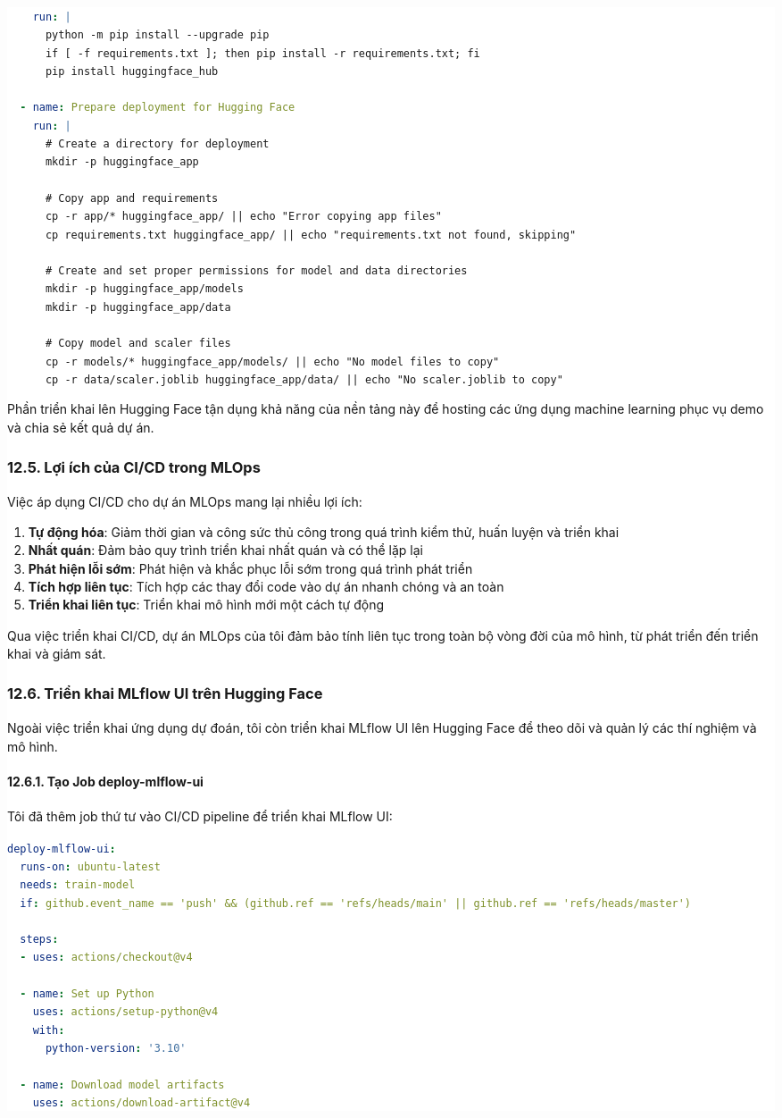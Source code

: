 ```yaml
    run: |
      python -m pip install --upgrade pip
      if [ -f requirements.txt ]; then pip install -r requirements.txt; fi
      pip install huggingface_hub
      
  - name: Prepare deployment for Hugging Face
    run: |
      # Create a directory for deployment
      mkdir -p huggingface_app
      
      # Copy app and requirements
      cp -r app/* huggingface_app/ || echo "Error copying app files"
      cp requirements.txt huggingface_app/ || echo "requirements.txt not found, skipping"
      
      # Create and set proper permissions for model and data directories
      mkdir -p huggingface_app/models
      mkdir -p huggingface_app/data
      
      # Copy model and scaler files
      cp -r models/* huggingface_app/models/ || echo "No model files to copy"
      cp -r data/scaler.joblib huggingface_app/data/ || echo "No scaler.joblib to copy"
```

Phần triển khai lên Hugging Face tận dụng khả năng của nền tảng này để hosting các ứng dụng machine learning phục vụ demo và chia sẻ kết quả dự án.

### 12.5. Lợi ích của CI/CD trong MLOps

Việc áp dụng CI/CD cho dự án MLOps mang lại nhiều lợi ích:

1. **Tự động hóa**: Giảm thời gian và công sức thủ công trong quá trình kiểm thử, huấn luyện và triển khai
2. **Nhất quán**: Đảm bảo quy trình triển khai nhất quán và có thể lặp lại
3. **Phát hiện lỗi sớm**: Phát hiện và khắc phục lỗi sớm trong quá trình phát triển
4. **Tích hợp liên tục**: Tích hợp các thay đổi code vào dự án nhanh chóng và an toàn
5. **Triển khai liên tục**: Triển khai mô hình mới một cách tự động

Qua việc triển khai CI/CD, dự án MLOps của tôi đảm bảo tính liên tục trong toàn bộ vòng đời của mô hình, từ phát triển đến triển khai và giám sát. 

### 12.6. Triển khai MLflow UI trên Hugging Face

Ngoài việc triển khai ứng dụng dự đoán, tôi còn triển khai MLflow UI lên Hugging Face để theo dõi và quản lý các thí nghiệm và mô hình.

#### 12.6.1. Tạo Job deploy-mlflow-ui

Tôi đã thêm job thứ tư vào CI/CD pipeline để triển khai MLflow UI:

```yaml
deploy-mlflow-ui:
  runs-on: ubuntu-latest
  needs: train-model
  if: github.event_name == 'push' && (github.ref == 'refs/heads/main' || github.ref == 'refs/heads/master')
  
  steps:
  - uses: actions/checkout@v4
  
  - name: Set up Python
    uses: actions/setup-python@v4
    with:
      python-version: '3.10'
      
  - name: Download model artifacts
    uses: actions/download-artifact@v4
```